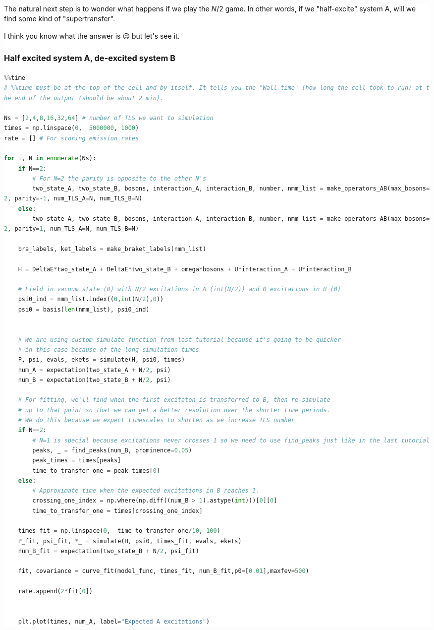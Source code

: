 The natural next step is to wonder what happens if we play the $N/2$ game. In other words, if we "half-excite" system A, will we find some kind of "supertransfer". 

I think you know what the answer is 😉 but let's see it.


### Half excited system A, de-excited system B

```python
%%time 
# %%time must be at the top of the cell and by itself. It tells you the "Wall time" (how long the cell took to run) at the end of the output (should be about 2 min).

Ns = [2,4,8,16,32,64] # number of TLS we want to simulation
times = np.linspace(0,  5000000, 1000)
rate = [] # For storing emission rates

for i, N in enumerate(Ns):
    if N==2:
        # For N=2 the parity is opposite to the other N's
        two_state_A, two_state_B, bosons, interaction_A, interaction_B, number, nmm_list = make_operators_AB(max_bosons=2, parity=-1, num_TLS_A=N, num_TLS_B=N)
    else:
        two_state_A, two_state_B, bosons, interaction_A, interaction_B, number, nmm_list = make_operators_AB(max_bosons=2, parity=1, num_TLS_A=N, num_TLS_B=N)

    bra_labels, ket_labels = make_braket_labels(nmm_list)    
    
    H = DeltaE*two_state_A + DeltaE*two_state_B + omega*bosons + U*interaction_A + U*interaction_B

    # Field in vacuum state (0) with N/2 excitations in A (int(N/2)) and 0 excitations in B (0)
    psi0_ind = nmm_list.index((0,int(N/2),0))  
    psi0 = basis(len(nmm_list), psi0_ind)


    # We are using custom simulate function from last tutorial because it's going to be quicker
    # in this case because of the long simulation times
    P, psi, evals, ekets = simulate(H, psi0, times)
    num_A = expectation(two_state_A + N/2, psi)
    num_B = expectation(two_state_B + N/2, psi)

    # For fitting, we'll find when the first excitaton is transferred to B, then re-simulate 
    # up to that point so that we can get a better resolution over the shorter time periods.
    # We do this because we expect timescales to shorten as we increase TLS number
    if N==2:
        # N=1 is special because excitations never crosses 1 so we need to use find_peaks just like in the last tutorial
        peaks, _ = find_peaks(num_B, prominence=0.05)
        peak_times = times[peaks]
        time_to_transfer_one = peak_times[0]
    else: 
        # Approximate time when the expected excitations in B reaches 1.
        crossing_one_index = np.where(np.diff((num_B > 1).astype(int)))[0][0]
        time_to_transfer_one = times[crossing_one_index]

    times_fit = np.linspace(0,  time_to_transfer_one/10, 100)
    P_fit, psi_fit, *_ = simulate(H, psi0, times_fit, evals, ekets)
    num_B_fit = expectation(two_state_B + N/2, psi_fit)

    fit, covariance = curve_fit(model_func, times_fit, num_B_fit,p0=[0.01],maxfev=500)

    rate.append(2*fit[0])


    plt.plot(times, num_A, label="Expected A excitations")
```